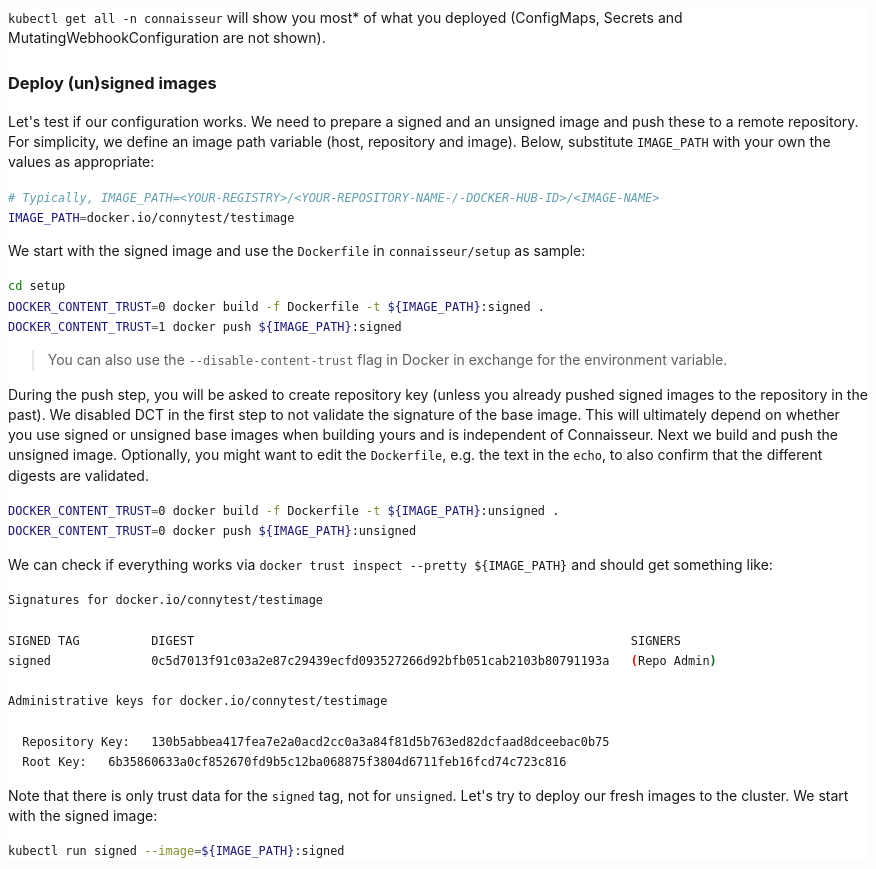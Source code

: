 `kubectl get all -n connaisseur` will show you most* of what you deployed (ConfigMaps, Secrets and MutatingWebhookConfiguration are not shown).

### Deploy (un)signed images

Let's test if our configuration works. We need to prepare a signed and an unsigned image and push these to a remote repository. For simplicity, we define an image path variable (host, repository and image). Below, substitute `IMAGE_PATH` with your own the values as appropriate:

```bash
# Typically, IMAGE_PATH=<YOUR-REGISTRY>/<YOUR-REPOSITORY-NAME-/-DOCKER-HUB-ID>/<IMAGE-NAME>
IMAGE_PATH=docker.io/connytest/testimage
```

We start with the signed image and use the `Dockerfile` in `connaisseur/setup` as sample:

```bash
cd setup
DOCKER_CONTENT_TRUST=0 docker build -f Dockerfile -t ${IMAGE_PATH}:signed .
DOCKER_CONTENT_TRUST=1 docker push ${IMAGE_PATH}:signed
```

> You can also use the `--disable-content-trust` flag in Docker in exchange for the environment variable.

During the push step, you will be asked to create repository key (unless you already pushed signed images to the repository in the past). We disabled DCT in the first step to not validate the signature of the base image. This will ultimately depend on whether you use signed or unsigned base images when building yours and is independent of Connaisseur. Next we build and push the unsigned image. Optionally, you might want to edit the `Dockerfile`, e.g. the text in the `echo`, to also confirm that the different digests are validated.

```bash
DOCKER_CONTENT_TRUST=0 docker build -f Dockerfile -t ${IMAGE_PATH}:unsigned .
DOCKER_CONTENT_TRUST=0 docker push ${IMAGE_PATH}:unsigned
```

We can check if everything works via `docker trust inspect --pretty ${IMAGE_PATH}` and should get something like:

```bash
Signatures for docker.io/connytest/testimage

SIGNED TAG          DIGEST                                                             SIGNERS
signed              0c5d7013f91c03a2e87c29439ecfd093527266d92bfb051cab2103b80791193a   (Repo Admin)

Administrative keys for docker.io/connytest/testimage

  Repository Key:   130b5abbea417fea7e2a0acd2cc0a3a84f81d5b763ed82dcfaad8dceebac0b75
  Root Key:   6b35860633a0cf852670fd9b5c12ba068875f3804d6711feb16fcd74c723c816
```

Note that there is only trust data for the `signed` tag, not for `unsigned`. Let's try to deploy our fresh images to the cluster. We start with the signed image:

```bash
kubectl run signed --image=${IMAGE_PATH}:signed
```
